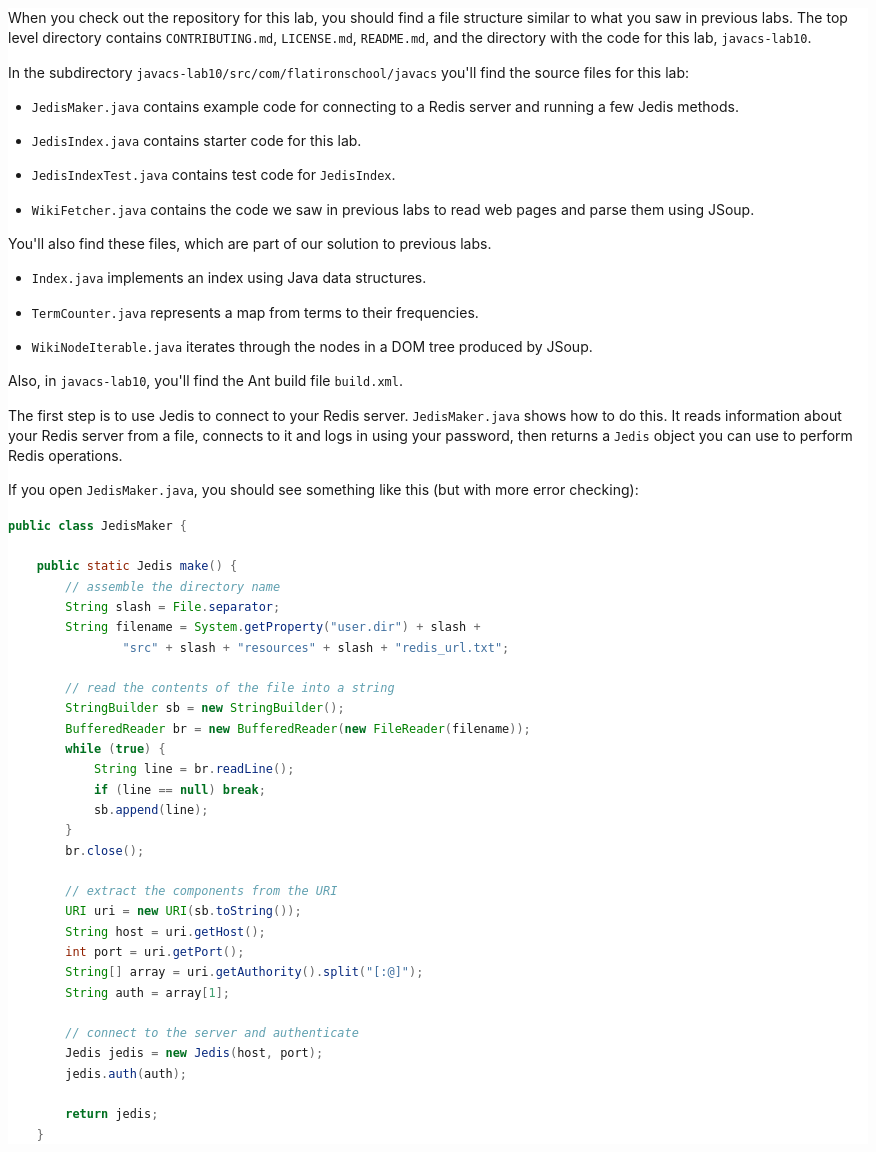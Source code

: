 When you check out the repository for this lab, you should find a file structure similar to what you saw in previous labs.  The top level directory contains `CONTRIBUTING.md`, `LICENSE.md`, `README.md`, and the directory with the code for this lab, `javacs-lab10`.

In the subdirectory `javacs-lab10/src/com/flatironschool/javacs` you'll find the source files for this lab:

*  `JedisMaker.java` contains example code for connecting to a Redis server and running a few Jedis methods.

*  `JedisIndex.java` contains starter code for this lab.

*  `JedisIndexTest.java` contains test code for `JedisIndex`.

*  `WikiFetcher.java` contains the code we saw in previous labs to read web pages and parse them using JSoup.

You'll also find these files, which are part of our solution to previous labs.

*  `Index.java` implements an index using Java data structures.

*  `TermCounter.java` represents a map from terms to their frequencies.

*  `WikiNodeIterable.java` iterates through the nodes in a DOM tree produced by JSoup.

Also, in `javacs-lab10`, you'll find the Ant build file `build.xml`.

The first step is to use Jedis to connect to your Redis server.  `JedisMaker.java` shows how to do this.  It reads information about your Redis server from a file, connects to it and logs in using your password, then returns a `Jedis` object you can use to perform Redis operations.

If you open `JedisMaker.java`, you should see something like this (but with more error checking):

```java
public class JedisMaker {

	public static Jedis make() {
		// assemble the directory name
		String slash = File.separator;
		String filename = System.getProperty("user.dir") + slash + 
				"src" + slash + "resources" + slash + "redis_url.txt";

		// read the contents of the file into a string
		StringBuilder sb = new StringBuilder();
		BufferedReader br = new BufferedReader(new FileReader(filename));
		while (true) {
			String line = br.readLine();
			if (line == null) break;
			sb.append(line);
		}
		br.close();
		
		// extract the components from the URI
		URI uri = new URI(sb.toString());
		String host = uri.getHost();
		int port = uri.getPort();
		String[] array = uri.getAuthority().split("[:@]");
		String auth = array[1];
		
		// connect to the server and authenticate
		Jedis jedis = new Jedis(host, port);
		jedis.auth(auth);
	
		return jedis;
	}
```
